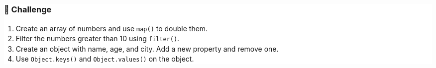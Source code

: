 
### **🚀 Challenge**
1. Create an array of numbers and use `map()` to double them.  
2. Filter the numbers greater than 10 using `filter()`.  
3. Create an object with name, age, and city. Add a new property and remove one.  
4. Use `Object.keys()` and `Object.values()` on the object.  

